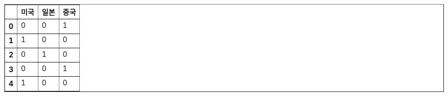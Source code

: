 



<div>
<style scoped>
    .dataframe tbody tr th:only-of-type {
        vertical-align: middle;
    }

    .dataframe tbody tr th {
        vertical-align: top;
    }

    .dataframe thead th {
        text-align: right;
    }
</style>
<table border="1" class="dataframe">
  <thead>
    <tr style="text-align: right;">
      <th></th>
      <th>미국</th>
      <th>일본</th>
      <th>중국</th>
    </tr>
  </thead>
  <tbody>
    <tr>
      <th>0</th>
      <td>0</td>
      <td>0</td>
      <td>1</td>
    </tr>
    <tr>
      <th>1</th>
      <td>1</td>
      <td>0</td>
      <td>0</td>
    </tr>
    <tr>
      <th>2</th>
      <td>0</td>
      <td>1</td>
      <td>0</td>
    </tr>
    <tr>
      <th>3</th>
      <td>0</td>
      <td>0</td>
      <td>1</td>
    </tr>
    <tr>
      <th>4</th>
      <td>1</td>
      <td>0</td>
      <td>0</td>
    </tr>
  </tbody>
</table>
</div>
